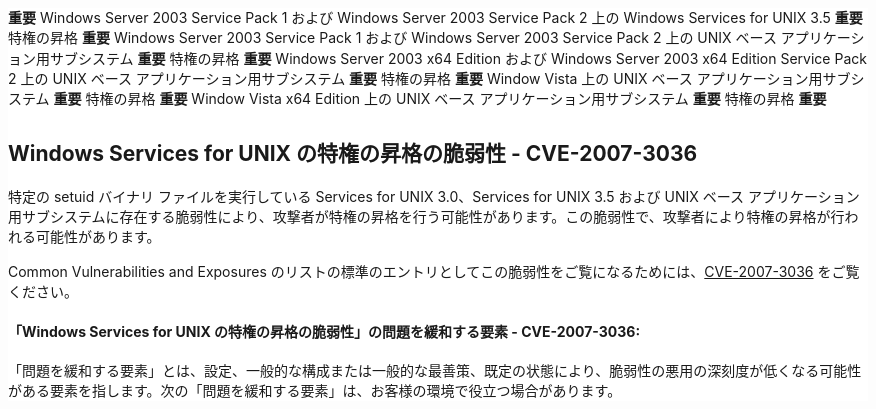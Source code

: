 <td style="border:1px solid black;"><strong>重要</strong></td>
</tr>
<tr class="even">
<td style="border:1px solid black;">Windows Server 2003 Service Pack 1 および Windows Server 2003 Service Pack 2 上の Windows Services for UNIX 3.5</td>
<td style="border:1px solid black;"><strong>重要</strong>
特権の昇格</td>
<td style="border:1px solid black;"><strong>重要</strong></td>
</tr>
<tr class="odd">
<td style="border:1px solid black;">Windows Server 2003 Service Pack 1 および Windows Server 2003 Service Pack 2 上の UNIX ベース アプリケーション用サブシステム</td>
<td style="border:1px solid black;"><strong>重要</strong>
特権の昇格</td>
<td style="border:1px solid black;"><strong>重要</strong></td>
</tr>
<tr class="even">
<td style="border:1px solid black;">Windows Server 2003 x64 Edition および Windows Server 2003 x64 Edition Service Pack 2 上の UNIX ベース アプリケーション用サブシステム</td>
<td style="border:1px solid black;"><strong>重要</strong>
特権の昇格</td>
<td style="border:1px solid black;"><strong>重要</strong></td>
</tr>
<tr class="odd">
<td style="border:1px solid black;">Window Vista 上の UNIX ベース アプリケーション用サブシステム</td>
<td style="border:1px solid black;"><strong>重要</strong>
特権の昇格</td>
<td style="border:1px solid black;"><strong>重要</strong></td>
</tr>
<tr class="even">
<td style="border:1px solid black;">Window Vista x64 Edition 上の UNIX ベース アプリケーション用サブシステム</td>
<td style="border:1px solid black;"><strong>重要</strong>
特権の昇格</td>
<td style="border:1px solid black;"><strong>重要</strong></td>
</tr>
</tbody>
</table>
  
Windows Services for UNIX の特権の昇格の脆弱性 - CVE-2007-3036  
--------------------------------------------------------------
  
<span></span>
特定の setuid バイナリ ファイルを実行している Services for UNIX 3.0、Services for UNIX 3.5 および UNIX ベース アプリケーション用サブシステムに存在する脆弱性により、攻撃者が特権の昇格を行う可能性があります。この脆弱性で、攻撃者により特権の昇格が行われる可能性があります。
  
Common Vulnerabilities and Exposures のリストの標準のエントリとしてこの脆弱性をご覧になるためには、[CVE-2007-3036](http://www.cve.mitre.org/cgi-bin/cvename.cgi?name=cve-2007-3036) をご覧ください。
  
#### 「Windows Services for UNIX の特権の昇格の脆弱性」の問題を緩和する要素 - CVE-2007-3036:
  
「問題を緩和する要素」とは、設定、一般的な構成または一般的な最善策、既定の状態により、脆弱性の悪用の深刻度が低くなる可能性がある要素を指します。次の「問題を緩和する要素」は、お客様の環境で役立つ場合があります。
  
